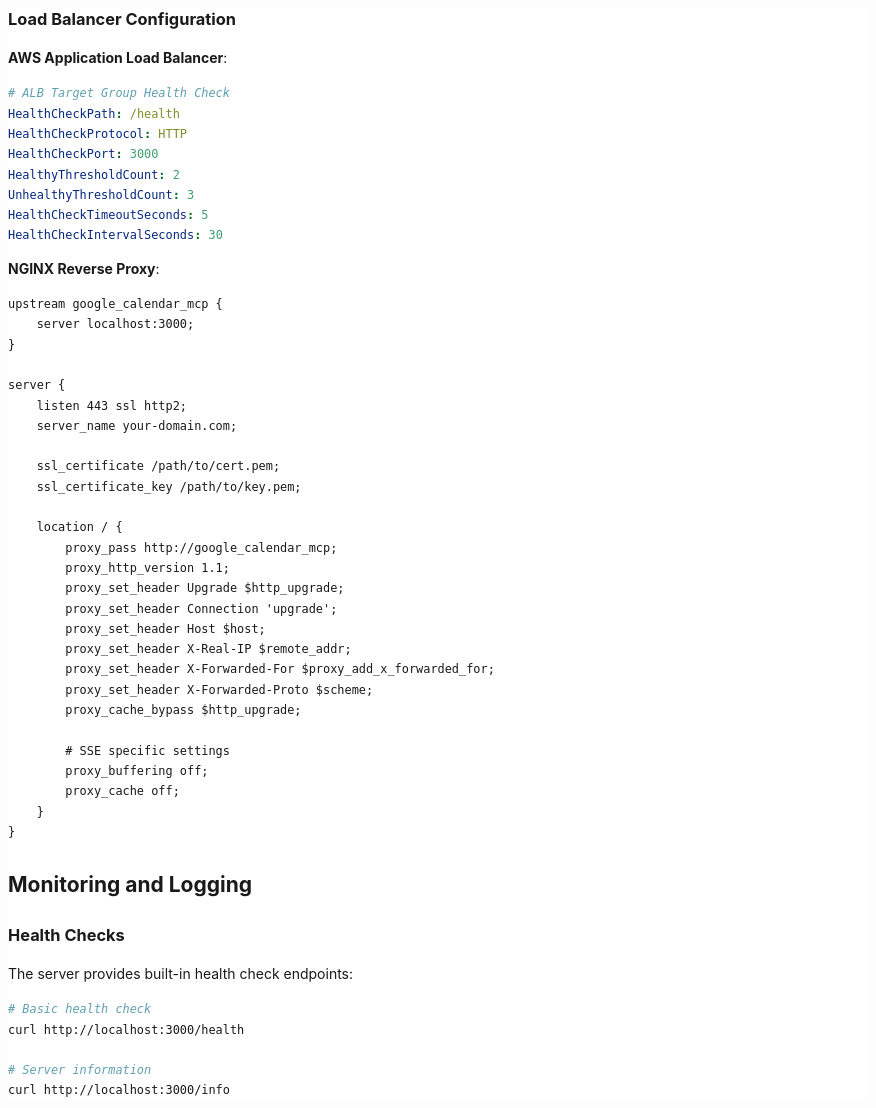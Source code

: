 ### Load Balancer Configuration

**AWS Application Load Balancer**:
```yaml
# ALB Target Group Health Check
HealthCheckPath: /health
HealthCheckProtocol: HTTP
HealthCheckPort: 3000
HealthyThresholdCount: 2
UnhealthyThresholdCount: 3
HealthCheckTimeoutSeconds: 5
HealthCheckIntervalSeconds: 30
```

**NGINX Reverse Proxy**:
```nginx
upstream google_calendar_mcp {
    server localhost:3000;
}

server {
    listen 443 ssl http2;
    server_name your-domain.com;
    
    ssl_certificate /path/to/cert.pem;
    ssl_certificate_key /path/to/key.pem;
    
    location / {
        proxy_pass http://google_calendar_mcp;
        proxy_http_version 1.1;
        proxy_set_header Upgrade $http_upgrade;
        proxy_set_header Connection 'upgrade';
        proxy_set_header Host $host;
        proxy_set_header X-Real-IP $remote_addr;
        proxy_set_header X-Forwarded-For $proxy_add_x_forwarded_for;
        proxy_set_header X-Forwarded-Proto $scheme;
        proxy_cache_bypass $http_upgrade;
        
        # SSE specific settings
        proxy_buffering off;
        proxy_cache off;
    }
}
```

## Monitoring and Logging

### Health Checks

The server provides built-in health check endpoints:

```bash
# Basic health check
curl http://localhost:3000/health

# Server information
curl http://localhost:3000/info
```
